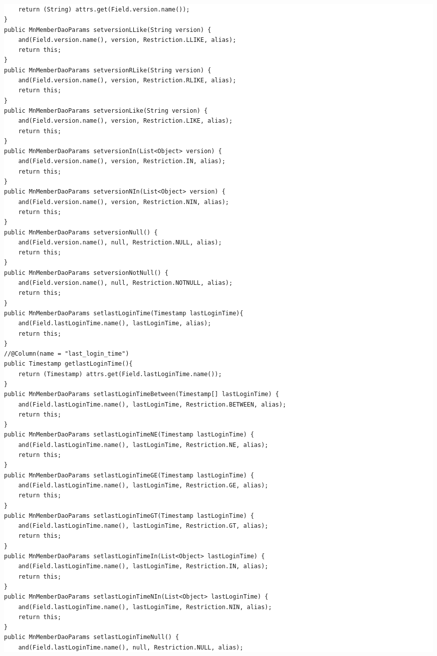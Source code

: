 		return (String) attrs.get(Field.version.name());
	}
	public MnMemberDaoParams setversionLLike(String version) {
		and(Field.version.name(), version, Restriction.LLIKE, alias);
		return this;
	}
	public MnMemberDaoParams setversionRLike(String version) {
		and(Field.version.name(), version, Restriction.RLIKE, alias);
		return this;
	}
	public MnMemberDaoParams setversionLike(String version) {
		and(Field.version.name(), version, Restriction.LIKE, alias);
		return this;
	}
	public MnMemberDaoParams setversionIn(List<Object> version) {
		and(Field.version.name(), version, Restriction.IN, alias);
		return this;
	}
	public MnMemberDaoParams setversionNIn(List<Object> version) {
		and(Field.version.name(), version, Restriction.NIN, alias);
		return this;
	}
	public MnMemberDaoParams setversionNull() {
		and(Field.version.name(), null, Restriction.NULL, alias);
		return this;
	}
	public MnMemberDaoParams setversionNotNull() {
		and(Field.version.name(), null, Restriction.NOTNULL, alias);
		return this;
	}
	public MnMemberDaoParams setlastLoginTime(Timestamp lastLoginTime){
		and(Field.lastLoginTime.name(), lastLoginTime, alias);
		return this;
	}
	//@Column(name = "last_login_time")
	public Timestamp getlastLoginTime(){
		return (Timestamp) attrs.get(Field.lastLoginTime.name());
	}
	public MnMemberDaoParams setlastLoginTimeBetween(Timestamp[] lastLoginTime) {
		and(Field.lastLoginTime.name(), lastLoginTime, Restriction.BETWEEN, alias);
		return this;
	}
	public MnMemberDaoParams setlastLoginTimeNE(Timestamp lastLoginTime) {
		and(Field.lastLoginTime.name(), lastLoginTime, Restriction.NE, alias);
		return this;
	}
	public MnMemberDaoParams setlastLoginTimeGE(Timestamp lastLoginTime) {
		and(Field.lastLoginTime.name(), lastLoginTime, Restriction.GE, alias);
		return this;
	}
	public MnMemberDaoParams setlastLoginTimeGT(Timestamp lastLoginTime) {
		and(Field.lastLoginTime.name(), lastLoginTime, Restriction.GT, alias);
		return this;
	}
	public MnMemberDaoParams setlastLoginTimeIn(List<Object> lastLoginTime) {
		and(Field.lastLoginTime.name(), lastLoginTime, Restriction.IN, alias);
		return this;
	}
	public MnMemberDaoParams setlastLoginTimeNIn(List<Object> lastLoginTime) {
		and(Field.lastLoginTime.name(), lastLoginTime, Restriction.NIN, alias);
		return this;
	}
	public MnMemberDaoParams setlastLoginTimeNull() {
		and(Field.lastLoginTime.name(), null, Restriction.NULL, alias);
